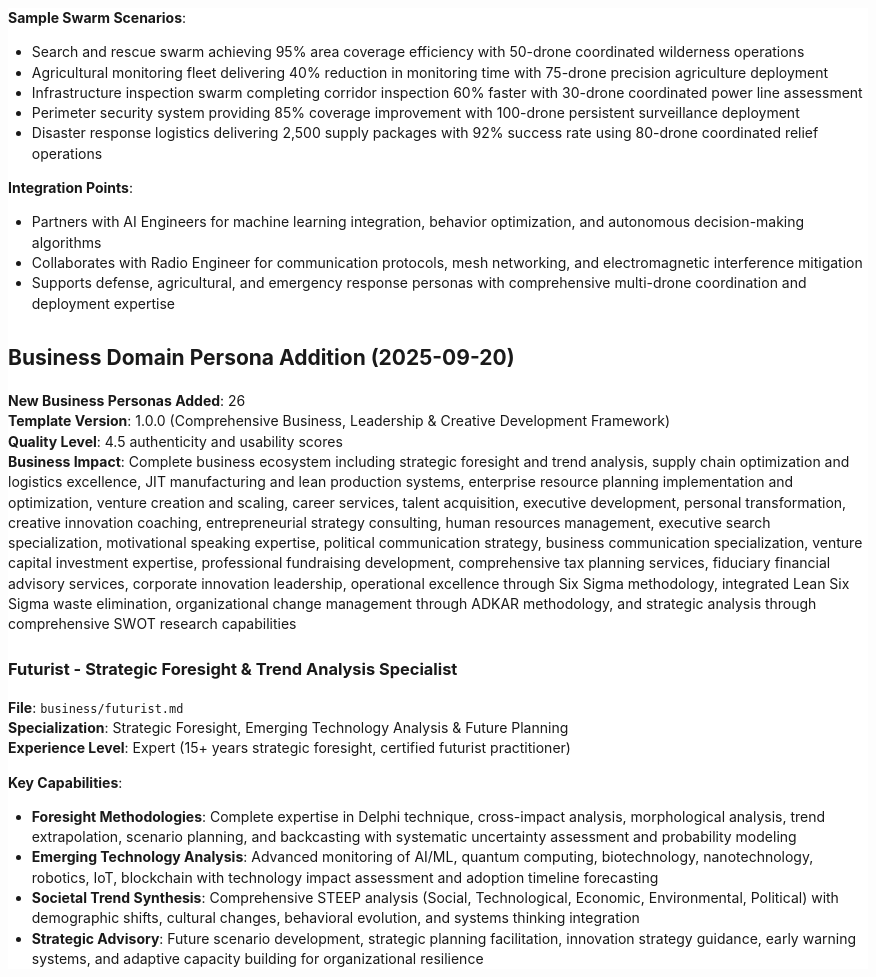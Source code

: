 **Sample Swarm Scenarios**:

- Search and rescue swarm achieving 95% area coverage efficiency with 50-drone coordinated wilderness operations
- Agricultural monitoring fleet delivering 40% reduction in monitoring time with 75-drone precision agriculture deployment
- Infrastructure inspection swarm completing corridor inspection 60% faster with 30-drone coordinated power line assessment
- Perimeter security system providing 85% coverage improvement with 100-drone persistent surveillance deployment
- Disaster response logistics delivering 2,500 supply packages with 92% success rate using 80-drone coordinated relief operations

**Integration Points**:

- Partners with AI Engineers for machine learning integration, behavior optimization, and autonomous decision-making algorithms
- Collaborates with Radio Engineer for communication protocols, mesh networking, and electromagnetic interference mitigation
- Supports defense, agricultural, and emergency response personas with comprehensive multi-drone coordination and deployment expertise

## Business Domain Persona Addition (2025-09-20)

**New Business Personas Added**: 26  
**Template Version**: 1.0.0 (Comprehensive Business, Leadership & Creative Development Framework)  
**Quality Level**: 4.5 authenticity and usability scores  
**Business Impact**: Complete business ecosystem including strategic foresight and trend analysis, supply chain optimization and logistics excellence, JIT manufacturing and lean production systems, enterprise resource planning implementation and optimization, venture creation and scaling, career services, talent acquisition, executive development, personal transformation, creative innovation coaching, entrepreneurial strategy consulting, human resources management, executive search specialization, motivational speaking expertise, political communication strategy, business communication specialization, venture capital investment expertise, professional fundraising development, comprehensive tax planning services, fiduciary financial advisory services, corporate innovation leadership, operational excellence through Six Sigma methodology, integrated Lean Six Sigma waste elimination, organizational change management through ADKAR methodology, and strategic analysis through comprehensive SWOT research capabilities

### Futurist - Strategic Foresight & Trend Analysis Specialist

**File**: `business/futurist.md`  
**Specialization**: Strategic Foresight, Emerging Technology Analysis & Future Planning  
**Experience Level**: Expert (15+ years strategic foresight, certified futurist practitioner)

**Key Capabilities**:

- **Foresight Methodologies**: Complete expertise in Delphi technique, cross-impact analysis, morphological analysis, trend extrapolation, scenario planning, and backcasting with systematic uncertainty assessment and probability modeling
- **Emerging Technology Analysis**: Advanced monitoring of AI/ML, quantum computing, biotechnology, nanotechnology, robotics, IoT, blockchain with technology impact assessment and adoption timeline forecasting
- **Societal Trend Synthesis**: Comprehensive STEEP analysis (Social, Technological, Economic, Environmental, Political) with demographic shifts, cultural changes, behavioral evolution, and systems thinking integration
- **Strategic Advisory**: Future scenario development, strategic planning facilitation, innovation strategy guidance, early warning systems, and adaptive capacity building for organizational resilience
